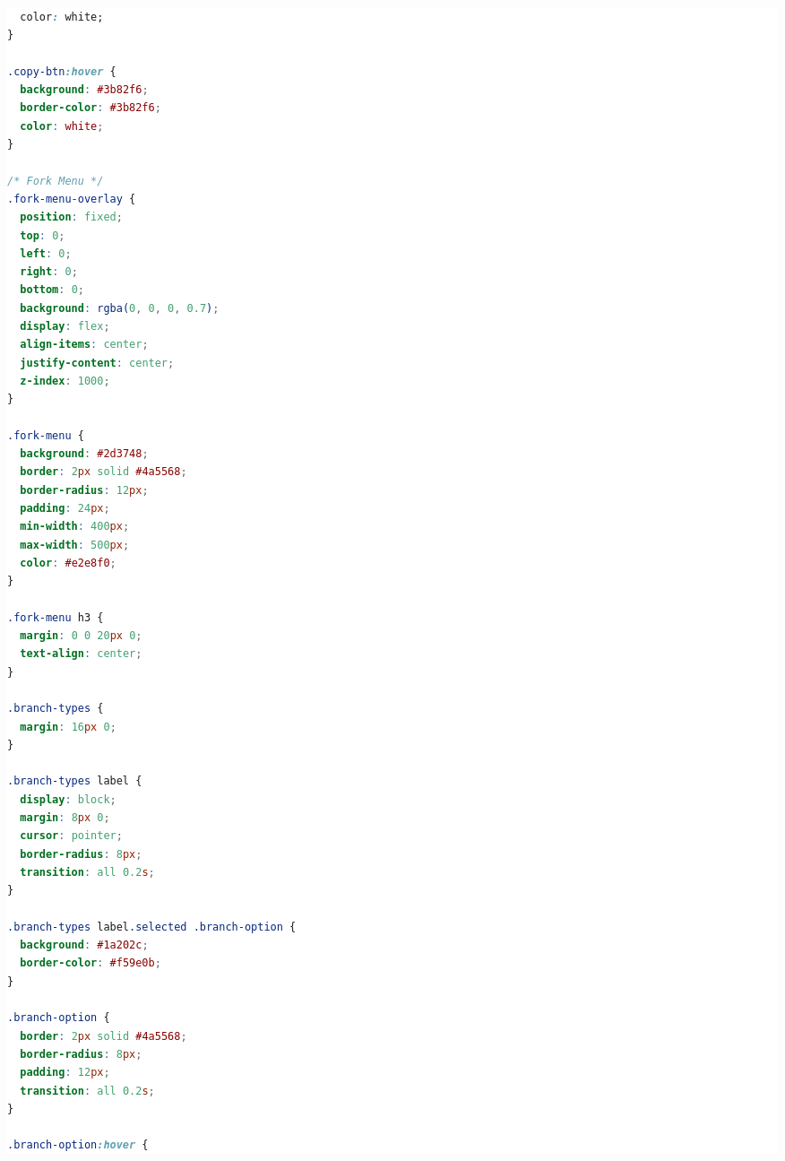 ```css
  color: white;
}

.copy-btn:hover {
  background: #3b82f6;
  border-color: #3b82f6;
  color: white;
}

/* Fork Menu */
.fork-menu-overlay {
  position: fixed;
  top: 0;
  left: 0;
  right: 0;
  bottom: 0;
  background: rgba(0, 0, 0, 0.7);
  display: flex;
  align-items: center;
  justify-content: center;
  z-index: 1000;
}

.fork-menu {
  background: #2d3748;
  border: 2px solid #4a5568;
  border-radius: 12px;
  padding: 24px;
  min-width: 400px;
  max-width: 500px;
  color: #e2e8f0;
}

.fork-menu h3 {
  margin: 0 0 20px 0;
  text-align: center;
}

.branch-types {
  margin: 16px 0;
}

.branch-types label {
  display: block;
  margin: 8px 0;
  cursor: pointer;
  border-radius: 8px;
  transition: all 0.2s;
}

.branch-types label.selected .branch-option {
  background: #1a202c;
  border-color: #f59e0b;
}

.branch-option {
  border: 2px solid #4a5568;
  border-radius: 8px;
  padding: 12px;
  transition: all 0.2s;
}

.branch-option:hover {
```